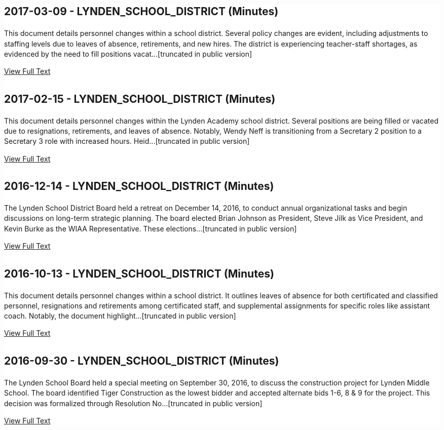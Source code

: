 ## 2017-03-09 - LYNDEN_SCHOOL_DISTRICT (Minutes)

This document details personnel changes within a school district. Several policy changes are evident, including adjustments to staffing levels due to leaves of absence, retirements, and new hires.  The district is experiencing teacher-staff shortages, as evidenced by the need to fill positions vacat...[truncated in public version]

[View Full Text](https://raw.githubusercontent.com/civiclensllc/WashingtonStateSchoolBoardExplorer/refs/heads/main/data/countries/usa/states/wa/counties/whatcom/school_boards/lynden_school_district/2017/2017-03-09-minutes.txt)

## 2017-02-15 - LYNDEN_SCHOOL_DISTRICT (Minutes)

This document details personnel changes within the Lynden Academy school district. Several positions are being filled or vacated due to resignations, retirements, and leaves of absence. Notably, Wendy Neff is transitioning from a Secretary 2 position to a Secretary 3 role with increased hours.  Heid...[truncated in public version]

[View Full Text](https://raw.githubusercontent.com/civiclensllc/WashingtonStateSchoolBoardExplorer/refs/heads/main/data/countries/usa/states/wa/counties/whatcom/school_boards/lynden_school_district/2017/2017-02-15-minutes.txt)

## 2016-12-14 - LYNDEN_SCHOOL_DISTRICT (Minutes)

The Lynden School District Board held a retreat on December 14, 2016, to conduct annual organizational tasks and begin discussions on long-term strategic planning.  The board elected Brian Johnson as President, Steve Jilk as Vice President, and Kevin Burke as the WIAA Representative. These elections...[truncated in public version]

[View Full Text](https://raw.githubusercontent.com/civiclensllc/WashingtonStateSchoolBoardExplorer/refs/heads/main/data/countries/usa/states/wa/counties/whatcom/school_boards/lynden_school_district/2016/2016-12-14-minutes.txt)

## 2016-10-13 - LYNDEN_SCHOOL_DISTRICT (Minutes)

This document details personnel changes within a school district. It outlines leaves of absence for both certificated and classified personnel, resignations and retirements among certificated staff, and supplemental assignments for specific roles like assistant coach. Notably, the document highlight...[truncated in public version]

[View Full Text](https://raw.githubusercontent.com/civiclensllc/WashingtonStateSchoolBoardExplorer/refs/heads/main/data/countries/usa/states/wa/counties/whatcom/school_boards/lynden_school_district/2016/2016-10-13-minutes.txt)

## 2016-09-30 - LYNDEN_SCHOOL_DISTRICT (Minutes)

The Lynden School Board held a special meeting on September 30, 2016, to discuss the construction project for Lynden Middle School.  The board identified Tiger Construction as the lowest bidder and accepted alternate bids 1-6, 8 & 9 for the project. This decision was formalized through Resolution No...[truncated in public version]

[View Full Text](https://raw.githubusercontent.com/civiclensllc/WashingtonStateSchoolBoardExplorer/refs/heads/main/data/countries/usa/states/wa/counties/whatcom/school_boards/lynden_school_district/2016/2016-09-30-minutes.txt)
